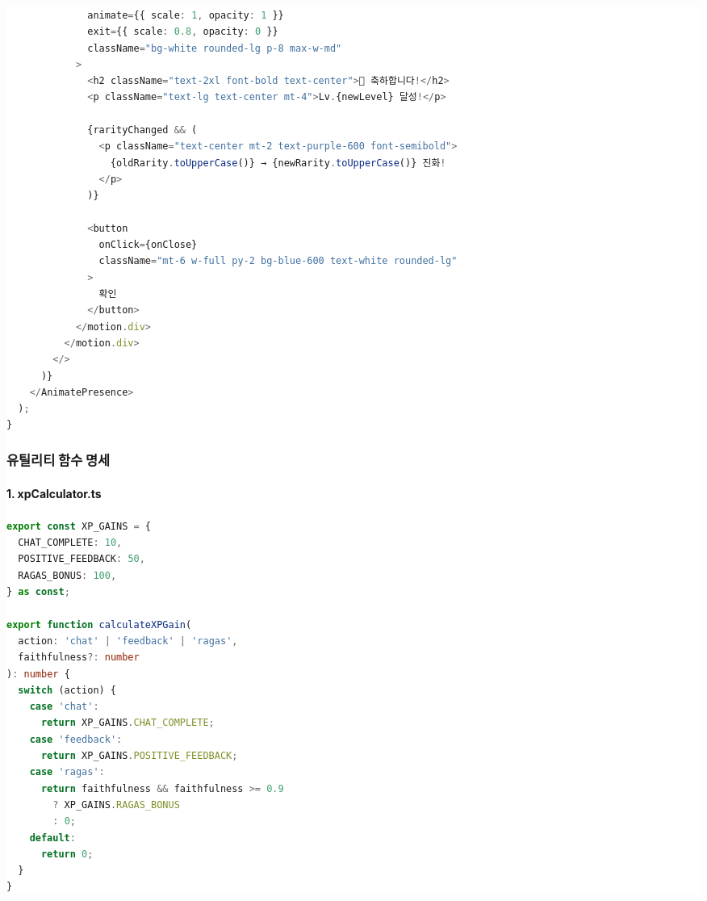 ```typescript
              animate={{ scale: 1, opacity: 1 }}
              exit={{ scale: 0.8, opacity: 0 }}
              className="bg-white rounded-lg p-8 max-w-md"
            >
              <h2 className="text-2xl font-bold text-center">🎉 축하합니다!</h2>
              <p className="text-lg text-center mt-4">Lv.{newLevel} 달성!</p>

              {rarityChanged && (
                <p className="text-center mt-2 text-purple-600 font-semibold">
                  {oldRarity.toUpperCase()} → {newRarity.toUpperCase()} 진화!
                </p>
              )}

              <button
                onClick={onClose}
                className="mt-6 w-full py-2 bg-blue-600 text-white rounded-lg"
              >
                확인
              </button>
            </motion.div>
          </motion.div>
        </>
      )}
    </AnimatePresence>
  );
}
```

### 유틸리티 함수 명세

#### 1. xpCalculator.ts
```typescript
export const XP_GAINS = {
  CHAT_COMPLETE: 10,
  POSITIVE_FEEDBACK: 50,
  RAGAS_BONUS: 100,
} as const;

export function calculateXPGain(
  action: 'chat' | 'feedback' | 'ragas',
  faithfulness?: number
): number {
  switch (action) {
    case 'chat':
      return XP_GAINS.CHAT_COMPLETE;
    case 'feedback':
      return XP_GAINS.POSITIVE_FEEDBACK;
    case 'ragas':
      return faithfulness && faithfulness >= 0.9
        ? XP_GAINS.RAGAS_BONUS
        : 0;
    default:
      return 0;
  }
}
```
